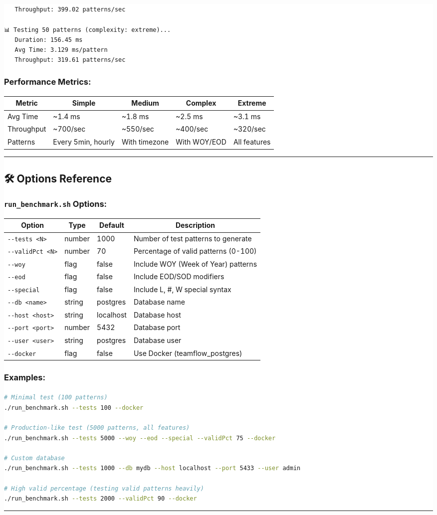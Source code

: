 ```
   Throughput: 399.02 patterns/sec

📊 Testing 50 patterns (complexity: extreme)...
   Duration: 156.45 ms
   Avg Time: 3.129 ms/pattern
   Throughput: 319.61 patterns/sec
```

### Performance Metrics:

| Metric | Simple | Medium | Complex | Extreme |
|--------|--------|--------|---------|---------|
| Avg Time | ~1.4 ms | ~1.8 ms | ~2.5 ms | ~3.1 ms |
| Throughput | ~700/sec | ~550/sec | ~400/sec | ~320/sec |
| Patterns | Every 5min, hourly | With timezone | With WOY/EOD | All features |

---

## 🛠️ Options Reference

### `run_benchmark.sh` Options:

| Option | Type | Default | Description |
|--------|------|---------|-------------|
| `--tests <N>` | number | 1000 | Number of test patterns to generate |
| `--validPct <N>` | number | 70 | Percentage of valid patterns (0-100) |
| `--woy` | flag | false | Include WOY (Week of Year) patterns |
| `--eod` | flag | false | Include EOD/SOD modifiers |
| `--special` | flag | false | Include L, #, W special syntax |
| `--db <name>` | string | postgres | Database name |
| `--host <host>` | string | localhost | Database host |
| `--port <port>` | number | 5432 | Database port |
| `--user <user>` | string | postgres | Database user |
| `--docker` | flag | false | Use Docker (teamflow_postgres) |

### Examples:

```bash
# Minimal test (100 patterns)
./run_benchmark.sh --tests 100 --docker

# Production-like test (5000 patterns, all features)
./run_benchmark.sh --tests 5000 --woy --eod --special --validPct 75 --docker

# Custom database
./run_benchmark.sh --tests 1000 --db mydb --host localhost --port 5433 --user admin

# High valid percentage (testing valid patterns heavily)
./run_benchmark.sh --tests 2000 --validPct 90 --docker
```

---
